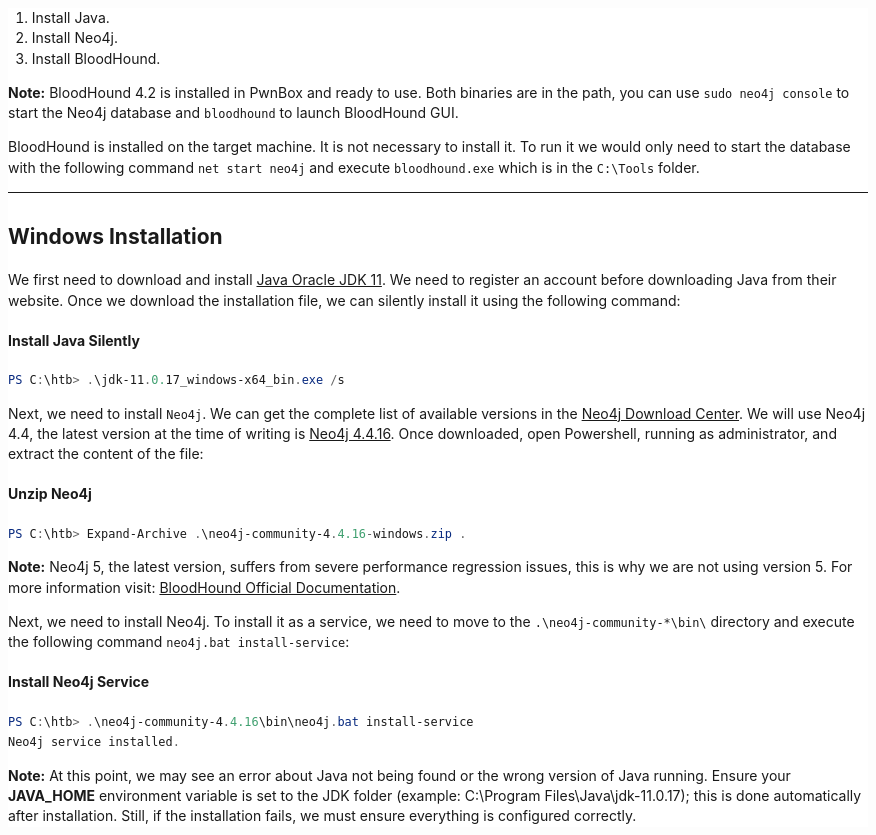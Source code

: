 1. Install Java.
2. Install Neo4j.
3. Install BloodHound.

**Note:** BloodHound 4.2 is installed in PwnBox and ready to use. Both binaries are in the path, you can use `sudo neo4j console` to start the Neo4j database and `bloodhound` to launch BloodHound GUI.

BloodHound is installed on the target machine. It is not necessary to install it. To run it we would only need to start the database with the following command `net start neo4j` and execute `bloodhound.exe` which is in the `C:\Tools` folder.

* * *

## Windows Installation

We first need to download and install [Java Oracle JDK 11](https://www.oracle.com/java/technologies/javase-jdk11-downloads.html). We need to register an account before downloading Java from their website. Once we download the installation file, we can silently install it using the following command:

#### Install Java Silently

```powershell
PS C:\htb> .\jdk-11.0.17_windows-x64_bin.exe /s

```

Next, we need to install `Neo4j`. We can get the complete list of available versions in the [Neo4j Download Center](https://neo4j.com/download-center/#community). We will use Neo4j 4.4, the latest version at the time of writing is [Neo4j 4.4.16](https://go.neo4j.com/download-thanks.html?edition=community&release=4.4.16&flavour=winzip). Once downloaded, open Powershell, running as administrator, and extract the content of the file:

#### Unzip Neo4j

```powershell
PS C:\htb> Expand-Archive .\neo4j-community-4.4.16-windows.zip .

```

**Note:** Neo4j 5, the latest version, suffers from severe performance regression issues, this is why we are not using version 5. For more information visit: [BloodHound Official Documentation](https://bloodhound.readthedocs.io/en/latest/installation/windows.html).

Next, we need to install Neo4j. To install it as a service, we need to move to the `.\neo4j-community-*\bin\` directory and execute the following command `neo4j.bat install-service`:

#### Install Neo4j Service

```powershell
PS C:\htb> .\neo4j-community-4.4.16\bin\neo4j.bat install-service
Neo4j service installed.

```

**Note:** At this point, we may see an error about Java not being found or the wrong version of Java running. Ensure your **JAVA\_HOME** environment variable is set to the JDK folder (example: C:\\Program Files\\Java\\jdk-11.0.17); this is done automatically after installation. Still, if the installation fails, we must ensure everything is configured correctly.

